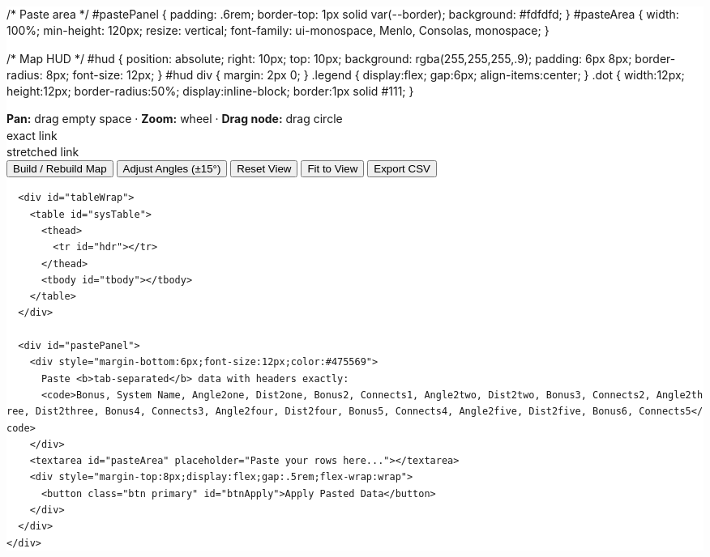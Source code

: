   /* Paste area */
  #pastePanel { padding: .6rem; border-top: 1px solid var(--border); background: #fdfdfd; }
  #pasteArea { width: 100%; min-height: 120px; resize: vertical; font-family: ui-monospace, Menlo, Consolas, monospace; }

  /* Map HUD */
  #hud { position: absolute; right: 10px; top: 10px; background: rgba(255,255,255,.9); padding: 6px 8px; border-radius: 8px; font-size: 12px; }
  #hud div { margin: 2px 0; }
  .legend { display:flex; gap:6px; align-items:center; }
  .dot { width:12px; height:12px; border-radius:50%; display:inline-block; border:1px solid #111; }
</style>
</head>
<body>
  <div id="split">
    <div id="mapWrap">
      <canvas id="mapCanvas"></canvas>
      <div id="hud">
        <div><b>Pan:</b> drag empty space · <b>Zoom:</b> wheel · <b>Drag node:</b> drag circle</div>
        <div class="legend"><span class="dot" style="background:#22c55e"></span> exact link</div>
        <div class="legend"><span class="dot" style="background:#ef4444"></span> stretched link</div>
      </div>
    </div>
    <div id="gutter" title="Drag to resize"></div>
    <div id="right">
      <div id="toolbar">
        <button class="btn primary" id="btnBuild">Build / Rebuild Map</button>
        <button class="btn" id="btnAdjust">Adjust Angles (±15°)</button>
        <span class="sep"></span>
        <button class="btn ghost" id="btnResetView">Reset View</button>
        <button class="btn ghost" id="btnFit">Fit to View</button>
        <span style="flex:1"></span>
        <button class="btn" id="btnExport">Export CSV</button>
      </div>

      <div id="tableWrap">
        <table id="sysTable">
          <thead>
            <tr id="hdr"></tr>
          </thead>
          <tbody id="tbody"></tbody>
        </table>
      </div>

      <div id="pastePanel">
        <div style="margin-bottom:6px;font-size:12px;color:#475569">
          Paste <b>tab-separated</b> data with headers exactly:
          <code>Bonus, System Name, Angle2one, Dist2one, Bonus2, Connects1, Angle2two, Dist2two, Bonus3, Connects2, Angle2three, Dist2three, Bonus4, Connects3, Angle2four, Dist2four, Bonus5, Connects4, Angle2five, Dist2five, Bonus6, Connects5</code>
        </div>
        <textarea id="pasteArea" placeholder="Paste your rows here..."></textarea>
        <div style="margin-top:8px;display:flex;gap:.5rem;flex-wrap:wrap">
          <button class="btn primary" id="btnApply">Apply Pasted Data</button>
        </div>
      </div>
    </div>
  </div>
